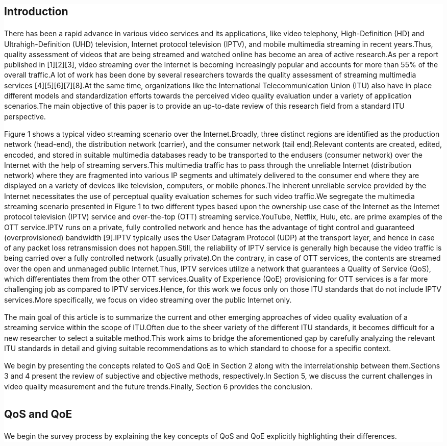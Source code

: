 ## Introduction

There has been a rapid advance in various video services and its applications, like video telephony, High-Definition (HD) and Ultrahigh-Definition (UHD) television, Internet protocol television (IPTV), and mobile multimedia streaming in recent years.Thus, quality assessment of videos that are being streamed and watched online has become an area of active research.As per a report published in [1][2][3], video streaming over the Internet is becoming increasingly popular and accounts for more than 55% of the overall traffic.A lot of work has been done by several researchers towards the quality assessment of streaming multimedia services [4][5][6][7][8].At the same time, organizations like the International Telecommunication Union (ITU) also have in place different models and standardization efforts towards the perceived video quality evaluation under a variety of application scenarios.The main objective of this paper is to provide an up-to-date review of this research field from a standard ITU perspective.

Figure 1 shows a typical video streaming scenario over the Internet.Broadly, three distinct regions are identified as the production network (head-end), the distribution network (carrier), and the consumer network (tail end).Relevant contents are created, edited, encoded, and stored in suitable multimedia databases ready to be transported to the endusers (consumer network) over the Internet with the help of streaming servers.This multimedia traffic has to pass through the unreliable Internet (distribution network) where they are fragmented into various IP segments and ultimately delivered to the consumer end where they are displayed on a variety of devices like television, computers, or mobile phones.The inherent unreliable service provided by the Internet necessitates the use of perceptual quality evaluation schemes for such video traffic.We segregate the multimedia streaming scenario presented in Figure 1 to two different types based upon the ownership use case of the Internet as the Internet protocol television (IPTV) service and over-the-top (OTT) streaming service.YouTube, Netflix, Hulu, etc. are prime examples of the OTT service.IPTV runs on a private, fully controlled network and hence has the advantage of tight control and guaranteed (overprovisioned) bandwidth [9].IPTV typically uses the User Datagram Protocol (UDP) at the transport layer, and hence in case of any packet loss retransmission does not happen.Still, the reliability of IPTV service is generally high because the video traffic is being carried over a fully controlled network (usually private).On the contrary, in case of OTT services, the contents are streamed over the open and unmanaged public Internet.Thus, IPTV services utilize a network that guarantees a Quality of Service (QoS), which differentiates them from the other OTT services.Quality of Experience (QoE) provisioning for OTT services is a far more challenging job as compared to IPTV services.Hence, for this work we focus only on those ITU standards that do not include IPTV services.More specifically, we focus on video streaming over the public Internet only.

The main goal of this article is to summarize the current and other emerging approaches of video quality evaluation of a streaming service within the scope of ITU.Often due to the sheer variety of the different ITU standards, it becomes difficult for a new researcher to select a suitable method.This work aims to bridge the aforementioned gap by carefully analyzing the relevant ITU standards in detail and giving suitable recommendations as to which standard to choose for a specific context.

We begin by presenting the concepts related to QoS and QoE in Section 2 along with the interrelationship between them.Sections 3 and 4 present the review of subjective and objective methods, respectively.In Section 5, we discuss the current challenges in video quality measurement and the future trends.Finally, Section 6 provides the conclusion.


## QoS and QoE

We begin the survey process by explaining the key concepts of QoS and QoE explicitly highlighting their differences.
